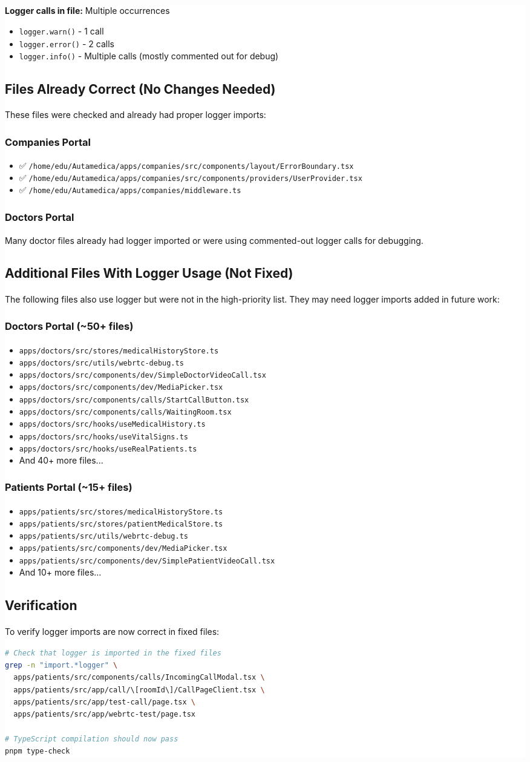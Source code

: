 **Logger calls in file:** Multiple occurrences
- `logger.warn()` - 1 call
- `logger.error()` - 2 calls
- `logger.info()` - Multiple calls (mostly commented out for debug)

## Files Already Correct (No Changes Needed)

These files were checked and already had proper logger imports:

### Companies Portal
- ✅ `/home/edu/Autamedica/apps/companies/src/components/layout/ErrorBoundary.tsx`
- ✅ `/home/edu/Autamedica/apps/companies/src/components/providers/UserProvider.tsx`
- ✅ `/home/edu/Autamedica/apps/companies/middleware.ts`

### Doctors Portal
Many doctor files already had logger imported or were using commented-out logger calls for debugging.

## Additional Files With Logger Usage (Not Fixed)

The following files also use logger but were not in the high-priority list. They may need logger imports added in future work:

### Doctors Portal (~50+ files)
- `apps/doctors/src/stores/medicalHistoryStore.ts`
- `apps/doctors/src/utils/webrtc-debug.ts`
- `apps/doctors/src/components/dev/SimpleDoctorVideoCall.tsx`
- `apps/doctors/src/components/dev/MediaPicker.tsx`
- `apps/doctors/src/components/calls/StartCallButton.tsx`
- `apps/doctors/src/components/calls/WaitingRoom.tsx`
- `apps/doctors/src/hooks/useMedicalHistory.ts`
- `apps/doctors/src/hooks/useVitalSigns.ts`
- `apps/doctors/src/hooks/useRealPatients.ts`
- And 40+ more files...

### Patients Portal (~15+ files)
- `apps/patients/src/stores/medicalHistoryStore.ts`
- `apps/patients/src/stores/patientMedicalStore.ts`
- `apps/patients/src/utils/webrtc-debug.ts`
- `apps/patients/src/components/dev/MediaPicker.tsx`
- `apps/patients/src/components/dev/SimplePatientVideoCall.tsx`
- And 10+ more files...

## Verification

To verify logger imports are now correct in fixed files:

```bash
# Check that logger is imported in the fixed files
grep -n "import.*logger" \
  apps/patients/src/components/calls/IncomingCallModal.tsx \
  apps/patients/src/app/call/\[roomId\]/CallPageClient.tsx \
  apps/patients/src/app/test-call/page.tsx \
  apps/patients/src/app/webrtc-test/page.tsx

# TypeScript compilation should now pass
pnpm type-check
```
